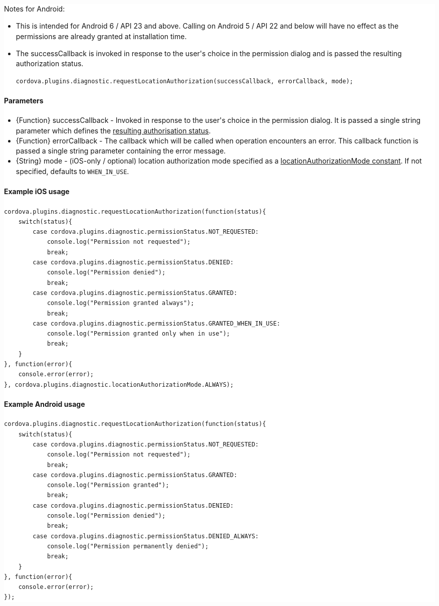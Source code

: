  Notes for Android:

- This is intended for Android 6 / API 23 and above. Calling on Android 5 / API 22 and below will have no effect as the permissions are already granted at installation time.
- The successCallback is invoked in response to the user's choice in the permission dialog and is passed the resulting authorization status.

    `cordova.plugins.diagnostic.requestLocationAuthorization(successCallback, errorCallback, mode);`

#### Parameters

- {Function} successCallback - Invoked in response to the user's choice in the permission dialog.
It is passed a single string parameter which defines the [resulting authorisation status](#runtime-permission-statuses).
- {Function} errorCallback -  The callback which will be called when operation encounters an error.
This callback function is passed a single string parameter containing the error message.
- {String} mode - (iOS-only / optional) location authorization mode specified as a [locationAuthorizationMode constant](#locationauthorizationmode-constants).
If not specified, defaults to `WHEN_IN_USE`.

#### Example iOS usage

    cordova.plugins.diagnostic.requestLocationAuthorization(function(status){
        switch(status){
            case cordova.plugins.diagnostic.permissionStatus.NOT_REQUESTED:
                console.log("Permission not requested");
                break;
            case cordova.plugins.diagnostic.permissionStatus.DENIED:
                console.log("Permission denied");
                break;
            case cordova.plugins.diagnostic.permissionStatus.GRANTED:
                console.log("Permission granted always");
                break;
            case cordova.plugins.diagnostic.permissionStatus.GRANTED_WHEN_IN_USE:
                console.log("Permission granted only when in use");
                break;
        }
    }, function(error){
        console.error(error);
    }, cordova.plugins.diagnostic.locationAuthorizationMode.ALWAYS);

#### Example Android usage

    cordova.plugins.diagnostic.requestLocationAuthorization(function(status){
        switch(status){
            case cordova.plugins.diagnostic.permissionStatus.NOT_REQUESTED:
                console.log("Permission not requested");
                break;
            case cordova.plugins.diagnostic.permissionStatus.GRANTED:
                console.log("Permission granted");
                break;
            case cordova.plugins.diagnostic.permissionStatus.DENIED:
                console.log("Permission denied");
                break;
            case cordova.plugins.diagnostic.permissionStatus.DENIED_ALWAYS:
                console.log("Permission permanently denied");
                break;
        }
    }, function(error){
        console.error(error);
    });
